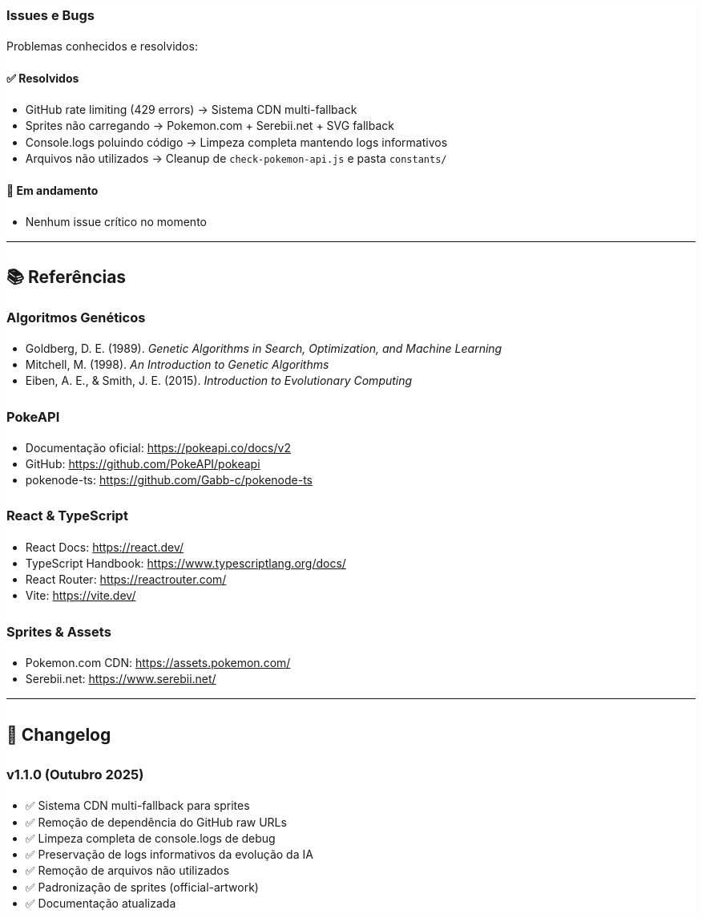 ### Issues e Bugs

Problemas conhecidos e resolvidos:

#### ✅ Resolvidos
- GitHub rate limiting (429 errors) → Sistema CDN multi-fallback
- Sprites não carregando → Pokemon.com + Serebii.net + SVG fallback
- Console.logs poluindo código → Limpeza completa mantendo logs informativos
- Arquivos não utilizados → Cleanup de `check-pokemon-api.js` e pasta `constants/`

#### 🔧 Em andamento
- Nenhum issue crítico no momento

---

## 📚 Referências

### Algoritmos Genéticos
- Goldberg, D. E. (1989). *Genetic Algorithms in Search, Optimization, and Machine Learning*
- Mitchell, M. (1998). *An Introduction to Genetic Algorithms*
- Eiben, A. E., & Smith, J. E. (2015). *Introduction to Evolutionary Computing*

### PokeAPI
- Documentação oficial: https://pokeapi.co/docs/v2
- GitHub: https://github.com/PokeAPI/pokeapi
- pokenode-ts: https://github.com/Gabb-c/pokenode-ts

### React & TypeScript
- React Docs: https://react.dev/
- TypeScript Handbook: https://www.typescriptlang.org/docs/
- React Router: https://reactrouter.com/
- Vite: https://vite.dev/

### Sprites & Assets
- Pokemon.com CDN: https://assets.pokemon.com/
- Serebii.net: https://www.serebii.net/

---

## 📝 Changelog

### v1.1.0 (Outubro 2025)
- ✅ Sistema CDN multi-fallback para sprites
- ✅ Remoção de dependência do GitHub raw URLs
- ✅ Limpeza completa de console.logs de debug
- ✅ Preservação de logs informativos da evolução da IA
- ✅ Remoção de arquivos não utilizados
- ✅ Padronização de sprites (official-artwork)
- ✅ Documentação atualizada
